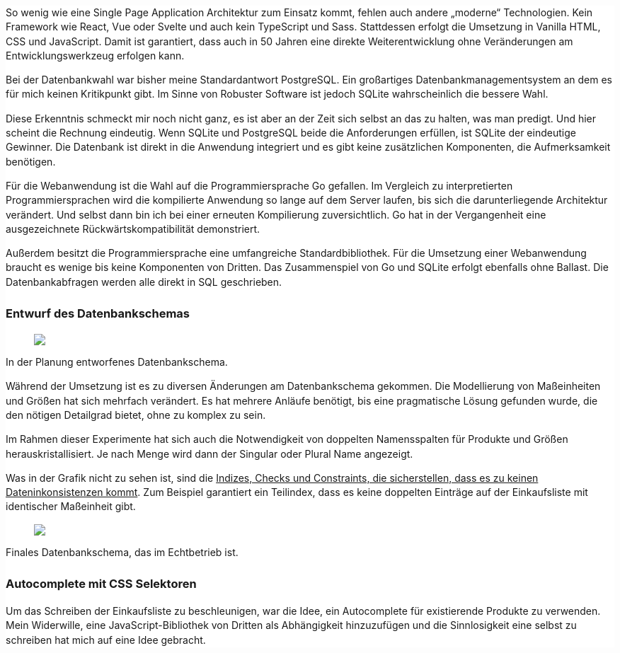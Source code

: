 So wenig wie eine Single Page Application Architektur zum Einsatz kommt, fehlen auch andere „moderne“ Technologien. Kein Framework wie React, Vue oder Svelte und auch kein TypeScript und Sass. Stattdessen erfolgt die Umsetzung in Vanilla HTML, CSS und JavaScript. Damit ist garantiert, dass auch in 50 Jahren eine direkte Weiterentwicklung ohne Veränderungen am Entwicklungswerkzeug erfolgen kann.

Bei der Datenbankwahl war bisher meine Standardantwort PostgreSQL. Ein großartiges Datenbankmanagementsystem an dem es für mich keinen Kritikpunkt gibt. Im Sinne von Robuster Software ist jedoch SQLite wahrscheinlich die bessere Wahl.

Diese Erkenntnis schmeckt mir noch nicht ganz, es ist aber an der Zeit sich selbst an das zu halten, was man predigt. Und hier scheint die Rechnung eindeutig. Wenn SQLite und PostgreSQL beide die Anforderungen erfüllen, ist SQLite der eindeutige Gewinner. Die Datenbank ist direkt in die Anwendung integriert und es gibt keine zusätzlichen Komponenten, die Aufmerksamkeit benötigen.

Für die Webanwendung ist die Wahl auf die Programmiersprache Go gefallen. Im Vergleich zu interpretierten Programmiersprachen wird die kompilierte Anwendung so lange auf dem Server laufen, bis sich die darunterliegende Architektur verändert. Und selbst dann bin ich bei einer erneuten Kompilierung zuversichtlich. Go hat in der Vergangenheit eine ausgezeichnete Rückwärtskompatibilität demonstriert.

Außerdem besitzt die Programmiersprache eine umfangreiche Standardbibliothek. Für die Umsetzung einer Webanwendung braucht es wenige bis keine Komponenten von Dritten. Das Zusammenspiel von Go und SQLite erfolgt ebenfalls ohne Ballast. Die Datenbankabfragen werden alle direkt in SQL geschrieben.

### <a name="heading-3-2">Entwurf des Datenbankschemas

<figure>
  <img style="max-height: 33vh; display: block; margin: 0 auto;" loading="lazy" src="/bericht-besserliste/Datenbankschema-Entwurf.jpeg">
  <figcaption></figcaption>
</figure>
In der Planung entworfenes Datenbankschema.

Während der Umsetzung ist es zu diversen Änderungen am Datenbankschema gekommen. Die Modellierung von Maßeinheiten und Größen hat sich mehrfach verändert. Es hat mehrere Anläufe benötigt, bis eine pragmatische Lösung gefunden wurde, die den nötigen Detailgrad bietet, ohne zu komplex zu sein.

Im Rahmen dieser Experimente hat sich auch die Notwendigkeit von doppelten Namensspalten für Produkte und Größen herauskristallisiert. Je nach Menge wird dann der Singular oder Plural Name angezeigt.

Was in der Grafik nicht zu sehen ist, sind die [Indizes, Checks und Constraints, die sicherstellen, dass es zu keinen Dateninkonsistenzen kommt](https://github.com/stravid/besserliste/blob/master/migrations/1.sql). Zum Beispiel garantiert ein Teilindex, dass es keine doppelten Einträge auf der Einkaufsliste mit identischer Maßeinheit gibt.

<figure>
  <img style="max-height: 33vh; display: block; margin: 0 auto;" loading="lazy" src="/bericht-besserliste/Datenbankschema-Final.png">
  <figcaption></figcaption>
</figure>
Finales Datenbankschema, das im Echtbetrieb ist.

### <a name="heading-3-3">Autocomplete mit CSS Selektoren

Um das Schreiben der Einkaufsliste zu beschleunigen, war die Idee, ein Autocomplete für existierende Produkte zu verwenden. Mein Widerwille, eine JavaScript-Bibliothek von Dritten als Abhängigkeit hinzuzufügen und die Sinnlosigkeit eine selbst zu schreiben hat mich auf eine Idee gebracht.
